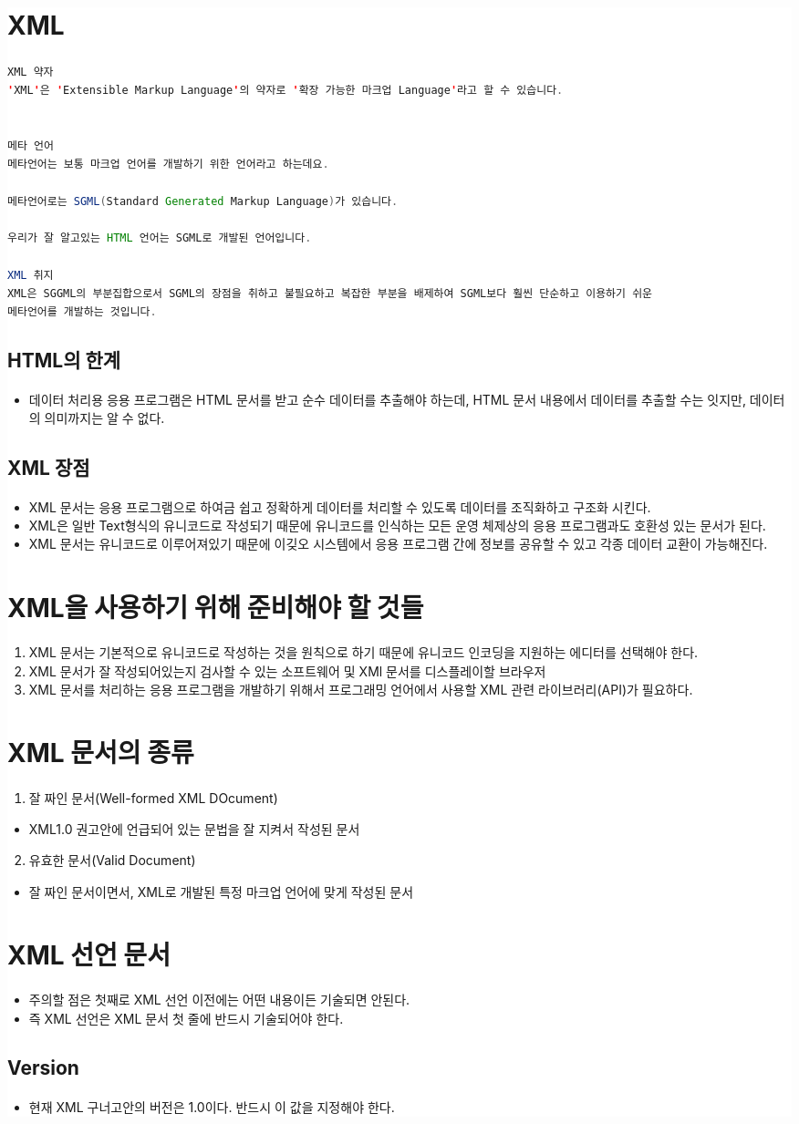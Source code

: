 # XML
```java
XML 약자
'XML'은 'Extensible Markup Language'의 약자로 '확장 가능한 마크업 Language'라고 할 수 있습니다.


메타 언어
메타언어는 보통 마크업 언어를 개발하기 위한 언어라고 하는데요.

메타언어로는 SGML(Standard Generated Markup Language)﻿가 있습니다.

우리가 잘 알고있는 HTML 언어는 SGML로 개발된 언어입니다.

XML 취지
XML은 SGGML의 부분집합으로서 SGML의 장점을 취하고 불필요하고 복잡한 부분을 배제하여 SGML보다 훨씬 단순하고 이용하기 쉬운
메타언어를 개발하는 것입니다.
```

## HTML의 한계
* 데이터 처리용 응용 프로그램은 HTML 문서를 받고 순수 데이터를 추출해야 하는데, HTML 문서 내용에서 데이터를 추출할 수는 잇지만, 데이터의 의미까지는 알 수 없다.

## XML 장점
* XML 문서는 응용 프로그램으로 하여금 쉽고 정확하게 데이터를 처리할 수 있도록 데이터를 조직화하고 구조화 시킨다.
* XML은 일반 Text형식의 유니코드로 작성되기 때문에 유니코드를 인식하는 모든 운영 체제상의 응용 프로그램과도 호환성 있는 문서가 된다.
* XML 문서는 유니코드로 이루어져있기 때문에 이깆오 시스템에서 응용 프로그램 간에 정보를 공유할 수 있고 각종 데이터 교환이 가능해진다.


# XML을 사용하기 위해 준비해야 할 것들
1. XML 문서는 기본적으로 유니코드로 작성하는 것을 원칙으로 하기 때문에 유니코드 인코딩을 지원하는 에디터를 선택해야 한다.
2. XML 문서가 잘 작성되어있는지 검사할 수 있는 소프트웨어 및 XMl 문서를 디스플레이할 브라우저
3. XML 문서를 처리하는 응용 프로그램을 개발하기 위해서 프로그래밍 언어에서 사용할 XML 관련 라이브러리(API)가 필요하다.


# XML 문서의 종류
1. 잘 짜인 문서(Well-formed XML DOcument)
  * XML1.0 권고안에 언급되어 있는 문법을 잘 지켜서 작성된 문서
2. 유효한 문서(Valid Document)
  * 잘 짜인 문서이면서, XML로 개발된 특정 마크업 언어에 맞게 작성된 문서
  
# XML 선언 문서
* 주의할 점은 첫째로 XML 선언 이전에는 어떤 내용이든 기술되면 안된다.
* 즉 XML 선언은 XML 문서 첫 줄에 반드시 기술되어야 한다.

## Version
* 현재 XML 구너고안의 버전은 1.0이다. 반드시 이 값을 지정해야 한다.

